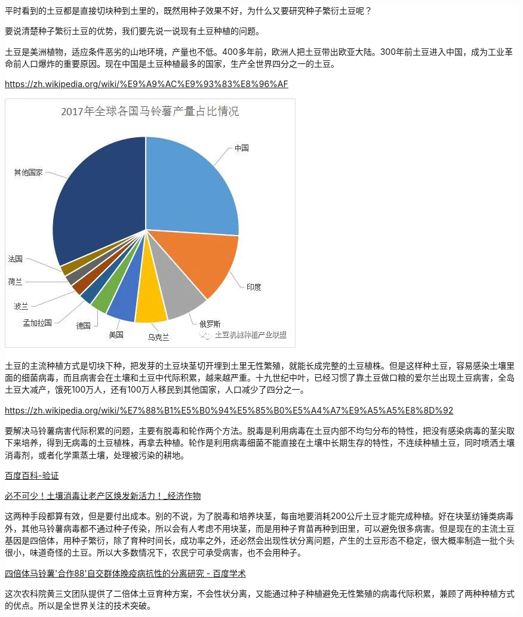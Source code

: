 平时看到的土豆都是直接切块种到土里的，既然用种子效果不好，为什么又要研究种子繁衍土豆呢？

要说清楚种子繁衍土豆的优势，我们要先说一说现有土豆种植的问题。

土豆是美洲植物，适应条件恶劣的山地环境，产量也不低。400多年前，欧洲人把土豆带出欧亚大陆。300年前土豆进入中国，成为工业革命前人口爆炸的重要原因。现在中国是土豆种植最多的国家，生产全世界四分之一的土豆。

[<u>https://zh.wikipedia.org/wiki/%E9%A9%AC%E9%93%83%E8%96%AF</u>](https://zh.wikipedia.org/wiki/%2525E9%2525A9%2525AC%2525E9%252593%252583%2525E8%252596%2525AF)

![](images/btnews/0301_0400/0302/media/image2.jpeg)

土豆的主流种植方式是切块下种，把发芽的土豆块茎切开埋到土里无性繁殖，就能长成完整的土豆植株。但是这样种土豆，容易感染土壤里面的细菌病毒，而且病害会在土壤和土豆中代际积累，越来越严重。十九世纪中叶，已经习惯了靠土豆做口粮的爱尔兰出现土豆病害，全岛土豆大减产，饿死100万人，还有100万人移民到其他国家，人口减少了四分之一。

[<u>https://zh.wikipedia.org/wiki/%E7%88%B1%E5%B0%94%E5%85%B0%E5%A4%A7%E9%A5%A5%E8%8D%92</u>](https://zh.wikipedia.org/wiki/%2525E7%252588%2525B1%2525E5%2525B0%252594%2525E5%252585%2525B0%2525E5%2525A4%2525A7%2525E9%2525A5%2525A5%2525E8%25258D%252592)

要解决马铃薯病害代际积累的问题，主要有脱毒和轮作两个方法。脱毒是利用病毒在土豆内部不均匀分布的特性，把没有感染病毒的茎尖取下来培养，得到无病毒的土豆植株，再拿去种植。轮作是利用病毒细菌不能直接在土壤中长期生存的特性，不连续种植土豆，同时喷洒土壤消毒剂，或者化学熏蒸土壤，处理被污染的耕地。

[
百度百科-验证](https://baike.baidu.com/item/%2525E8%252584%2525B1%2525E6%2525AF%252592/3509721)

[必不可少！土壤消毒让老产区焕发新活力！\_经济作物](https://www.sohu.com/a/392650877_183801)

这两种手段都算有效，但是要付出成本。别的不说，为了脱毒和培养块茎，每亩地要消耗200公斤土豆才能完成种植。好在块茎纺锤类病毒外，其他马铃薯病毒都不通过种子传染，所以会有人考虑不用块茎，而是用种子育苗再种到田里，可以避免很多病害。但是现在的主流土豆基因是四倍体，用种子繁衍，除了育种时间长，成功率之外，还必然会出现性状分离问题，产生的土豆形态不稳定，很大概率制造一批个头很小，味道奇怪的土豆。所以大多数情况下，农民宁可承受病害，也不会用种子。

[四倍体马铃薯'合作88'自交群体晚疫病抗性的分离研究 - 百度学术](https://xueshu.baidu.com/usercenter/paper/show?paperid=1w0d0410j96906t06d1r0mk048119338)

这次农科院黄三文团队提供了二倍体土豆育种方案，不会性状分离，又能通过种子种植避免无性繁殖的病毒代际积累，兼顾了两种种植方式的优点。所以是全世界关注的技术突破。
